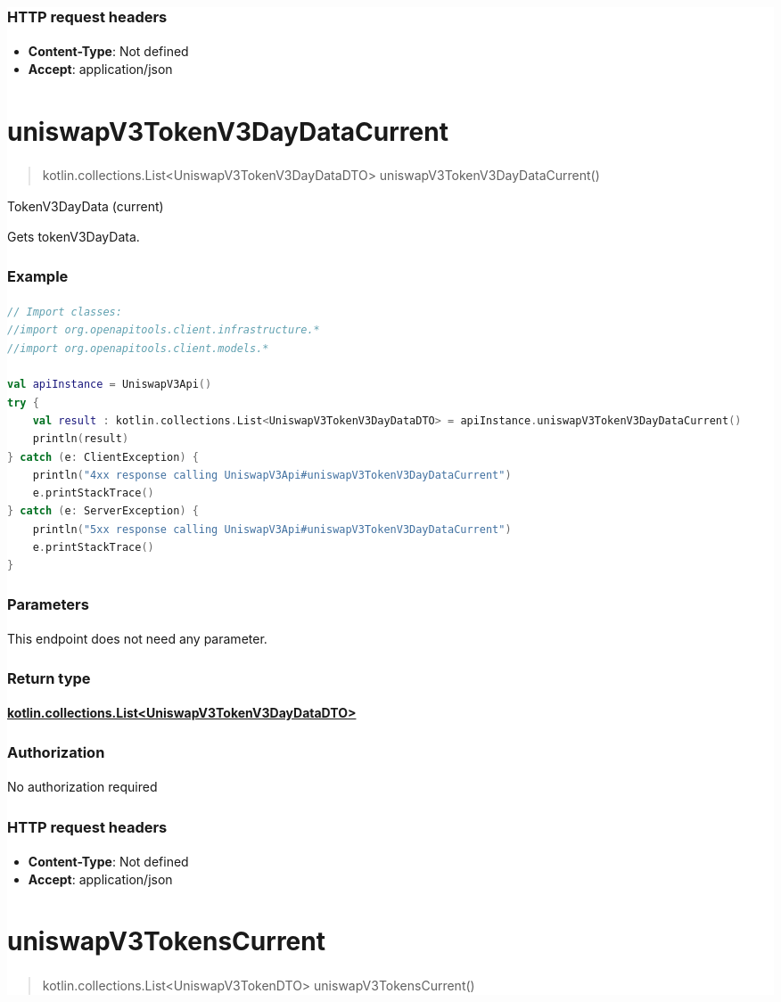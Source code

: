 ### HTTP request headers

 - **Content-Type**: Not defined
 - **Accept**: application/json

<a id="uniswapV3TokenV3DayDataCurrent"></a>
# **uniswapV3TokenV3DayDataCurrent**
> kotlin.collections.List&lt;UniswapV3TokenV3DayDataDTO&gt; uniswapV3TokenV3DayDataCurrent()

TokenV3DayData (current)

Gets tokenV3DayData.

### Example
```kotlin
// Import classes:
//import org.openapitools.client.infrastructure.*
//import org.openapitools.client.models.*

val apiInstance = UniswapV3Api()
try {
    val result : kotlin.collections.List<UniswapV3TokenV3DayDataDTO> = apiInstance.uniswapV3TokenV3DayDataCurrent()
    println(result)
} catch (e: ClientException) {
    println("4xx response calling UniswapV3Api#uniswapV3TokenV3DayDataCurrent")
    e.printStackTrace()
} catch (e: ServerException) {
    println("5xx response calling UniswapV3Api#uniswapV3TokenV3DayDataCurrent")
    e.printStackTrace()
}
```

### Parameters
This endpoint does not need any parameter.

### Return type

[**kotlin.collections.List&lt;UniswapV3TokenV3DayDataDTO&gt;**](UniswapV3TokenV3DayDataDTO.md)

### Authorization

No authorization required

### HTTP request headers

 - **Content-Type**: Not defined
 - **Accept**: application/json

<a id="uniswapV3TokensCurrent"></a>
# **uniswapV3TokensCurrent**
> kotlin.collections.List&lt;UniswapV3TokenDTO&gt; uniswapV3TokensCurrent()
